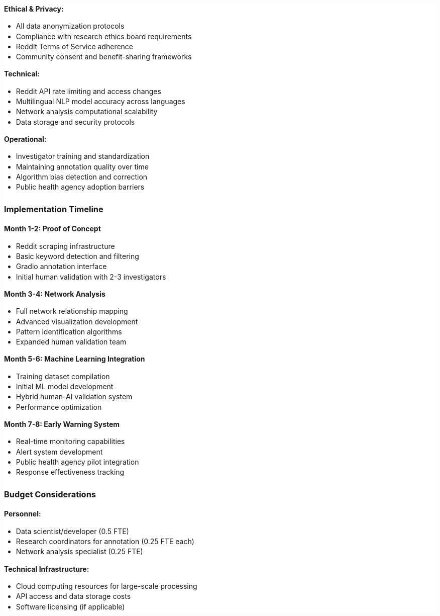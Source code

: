 **Ethical & Privacy:**
- All data anonymization protocols
- Compliance with research ethics board requirements
- Reddit Terms of Service adherence
- Community consent and benefit-sharing frameworks

**Technical:**
- Reddit API rate limiting and access changes
- Multilingual NLP model accuracy across languages
- Network analysis computational scalability
- Data storage and security protocols

**Operational:**
- Investigator training and standardization
- Maintaining annotation quality over time
- Algorithm bias detection and correction
- Public health agency adoption barriers

### Implementation Timeline

**Month 1-2: Proof of Concept**
- Reddit scraping infrastructure
- Basic keyword detection and filtering
- Gradio annotation interface
- Initial human validation with 2-3 investigators

**Month 3-4: Network Analysis**
- Full network relationship mapping
- Advanced visualization development
- Pattern identification algorithms
- Expanded human validation team

**Month 5-6: Machine Learning Integration**
- Training dataset compilation
- Initial ML model development
- Hybrid human-AI validation system
- Performance optimization

**Month 7-8: Early Warning System**
- Real-time monitoring capabilities
- Alert system development
- Public health agency pilot integration
- Response effectiveness tracking

### Budget Considerations

**Personnel:**
- Data scientist/developer (0.5 FTE)
- Research coordinators for annotation (0.25 FTE each)
- Network analysis specialist (0.25 FTE)

**Technical Infrastructure:**
- Cloud computing resources for large-scale processing
- API access and data storage costs
- Software licensing (if applicable)
